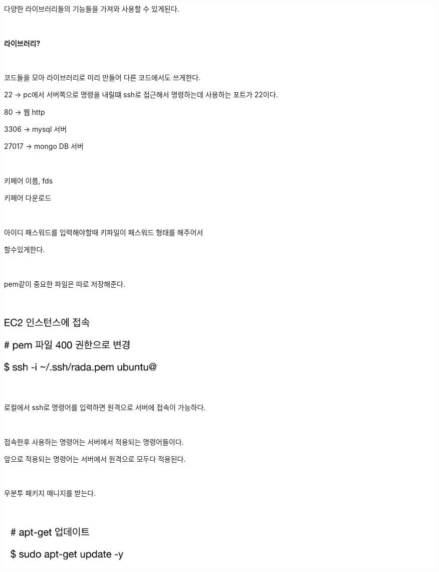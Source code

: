 다양한 라이브러리들의 기능들을 가져와 사용할 수 있게된다.

<br>

**라이브러리?**

<br>

코드들을 모아 라이브러리로 미리 만들어 다른 코드에서도 쓰게한다.

22 → pc에서 서버쪽으로 명령을 내릴떄  ssh로 접근해서 명령하는데 사용하는 포트가 22이다. 

80 → 웹 http

3306 → mysql 서버

27017 → mongo DB 서버

<br>

키페어 이름, fds

키페어 다운로드

<br>

아이디 패스워드를 입력해야할때 키파일이 패스워드 형태를 해주어서

할수있게한다.

<br>

pem같이 중요한 파일은 따로 저장해준다.

<br>

![MySQL](../Images/MySQL%20환경설정/MySQL-1.jpg)

<br>

로컬에서 ssh로 명령어를 입력하면 원격으로 서버에 접속이 가능하다.

<br>

접속한후 사용하는 명령어는 서버에서 적용되는 명령어들이다.

앞으로 적용되는 명령어는 서버에서 원격으로 모두다 적용된다.

<br>

우분투 패키지 매니지를 받는다.

<br>

![MySQL](../Images/MySQL%20환경설정/MySQL-2.jpg)
